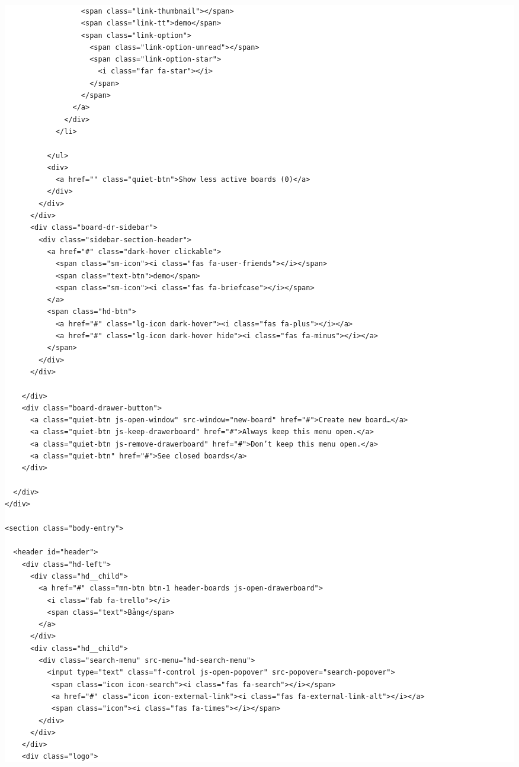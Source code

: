                       <span class="link-thumbnail"></span>
                      <span class="link-tt">demo</span>
                      <span class="link-option">
                        <span class="link-option-unread"></span>
                        <span class="link-option-star">
                          <i class="far fa-star"></i>
                        </span>
                      </span>
                    </a>
                  </div>
                </li>

              </ul>
              <div>
                <a href="" class="quiet-btn">Show less active boards (0)</a>
              </div>
            </div>
          </div>
          <div class="board-dr-sidebar">
            <div class="sidebar-section-header">
              <a href="#" class="dark-hover clickable">
                <span class="sm-icon"><i class="fas fa-user-friends"></i></span>
                <span class="text-btn">demo</span>
                <span class="sm-icon"><i class="fas fa-briefcase"></i></span>
              </a>
              <span class="hd-btn">
                <a href="#" class="lg-icon dark-hover"><i class="fas fa-plus"></i></a>
                <a href="#" class="lg-icon dark-hover hide"><i class="fas fa-minus"></i></a>
              </span>
            </div>
          </div>

        </div>
        <div class="board-drawer-button">
          <a class="quiet-btn js-open-window" src-window="new-board" href="#">Create new board…</a>
          <a class="quiet-btn js-keep-drawerboard" href="#">Always keep this menu open.</a>
          <a class="quiet-btn js-remove-drawerboard" href="#">Don’t keep this menu open.</a>
          <a class="quiet-btn" href="#">See closed boards</a>
        </div>

      </div>
    </div>

    <section class="body-entry">
  
      <header id="header">
        <div class="hd-left">
          <div class="hd__child">
            <a href="#" class="mn-btn btn-1 header-boards js-open-drawerboard">
              <i class="fab fa-trello"></i>
              <span class="text">Bảng</span>
            </a>
          </div>
          <div class="hd__child">
            <div class="search-menu" src-menu="hd-search-menu">
              <input type="text" class="f-control js-open-popover" src-popover="search-popover">
               <span class="icon icon-search"><i class="fas fa-search"></i></span>
               <a href="#" class="icon icon-external-link"><i class="fas fa-external-link-alt"></i></a>
               <span class="icon"><i class="fas fa-times"></i></span>
            </div>
          </div>
        </div>
        <div class="logo">